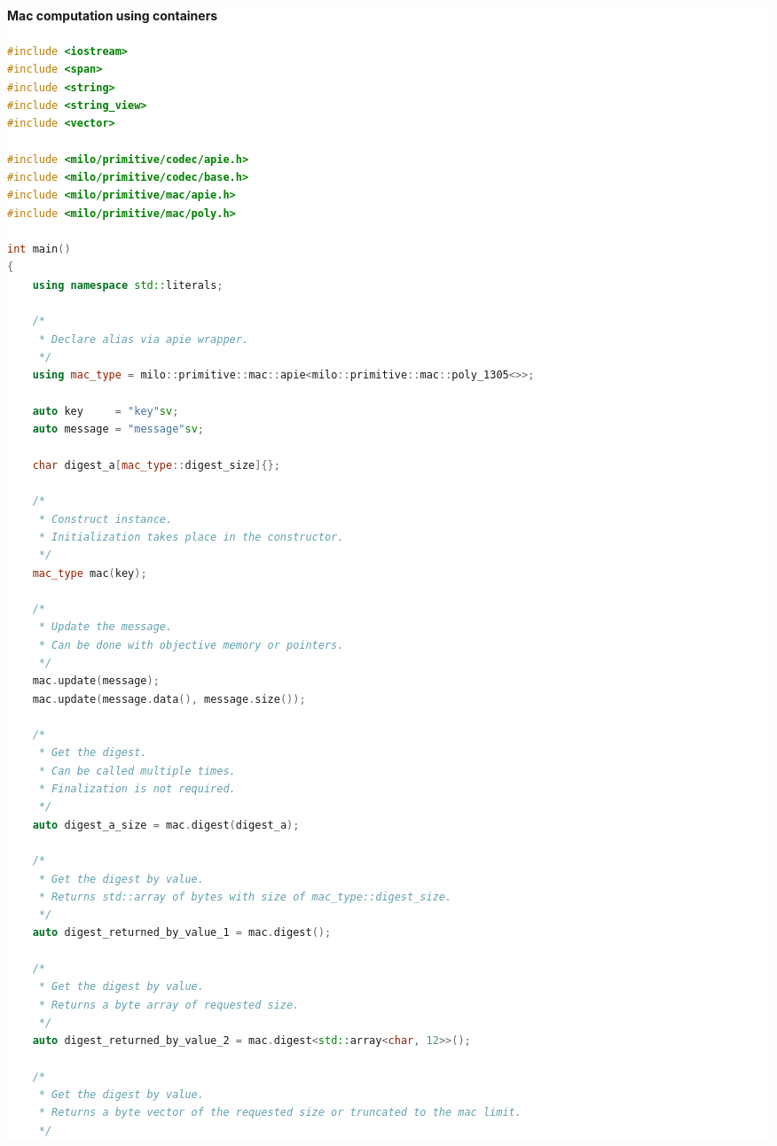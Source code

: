 #### Mac computation using containers

```c++
#include <iostream>
#include <span>
#include <string>
#include <string_view>
#include <vector>

#include <milo/primitive/codec/apie.h>
#include <milo/primitive/codec/base.h>
#include <milo/primitive/mac/apie.h>
#include <milo/primitive/mac/poly.h>

int main()
{
    using namespace std::literals;
    
    /*
     * Declare alias via apie wrapper.
     */
    using mac_type = milo::primitive::mac::apie<milo::primitive::mac::poly_1305<>>;
    
    auto key     = "key"sv;
    auto message = "message"sv;
    
    char digest_a[mac_type::digest_size]{};
    
    /*
     * Construct instance.
     * Initialization takes place in the constructor.
     */
    mac_type mac(key);
    
    /*
     * Update the message.
     * Can be done with objective memory or pointers.
     */
    mac.update(message);
    mac.update(message.data(), message.size());
    
    /*
     * Get the digest.
     * Can be called multiple times.
     * Finalization is not required.
     */
    auto digest_a_size = mac.digest(digest_a);
    
    /*
     * Get the digest by value.
     * Returns std::array of bytes with size of mac_type::digest_size.
     */
    auto digest_returned_by_value_1 = mac.digest();
    
    /*
     * Get the digest by value.
     * Returns a byte array of requested size.
     */
    auto digest_returned_by_value_2 = mac.digest<std::array<char, 12>>();
    
    /*
     * Get the digest by value.
     * Returns a byte vector of the requested size or truncated to the mac limit.
     */
```
